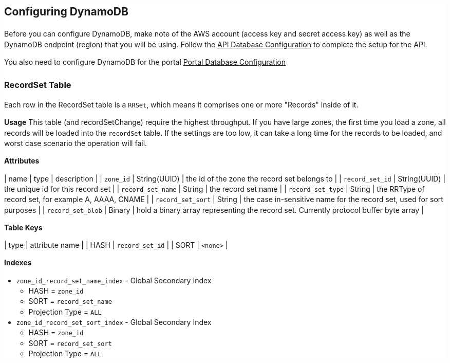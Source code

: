 ## Configuring DynamoDB
Before you can configure DynamoDB, make note of the AWS account (access key and secret access key) as well as the
DynamoDB endpoint (region) that you will be using.  Follow the [API Database Configuration](config-api.html#database-configuration)
to complete the setup for the API.

You also need to configure DynamoDB for the portal [Portal Database Configuration](config-portal.html#database-configuration)

### RecordSet Table

Each row in the RecordSet table is a `RRSet`, which means it comprises one or more "Records" inside of it.

**Usage**
This table (and recordSetChange) require the highest throughput.  If you have large zones, the first time
you load a zone, all records will be loaded into the `recordSet` table.  If the settings are too low, it can take a long time
for the records to be loaded, and worst case scenario the operation will fail.

**Attributes**

| name | type | description |
| `zone_id` | String(UUID) | the id of the zone the record set belongs to |
| `record_set_id` | String(UUID) |  the unique id for this record set |
| `record_set_name` |  String |  the record set name |
| `record_set_type` |  String |  the RRType of record set, for example A, AAAA, CNAME |
| `record_set_sort` |  String |  the case in-sensitive name for the record set, used for sort purposes |
| `record_set_blob` |  Binary |  hold a binary array representing the record set.  Currently protocol buffer byte array |

**Table Keys**

| type | attribute name |
| HASH | `record_set_id` |
| SORT |  `<none>` |

**Indexes**
* `zone_id_record_set_name_index` - Global Secondary Index
    * HASH = `zone_id`
    * SORT = `record_set_name`
    * Projection Type = `ALL`
* `zone_id_record_set_sort_index` - Global Secondary Index
    * HASH = `zone_id`
    * SORT = `record_set_sort`
    * Projection Type = `ALL`
